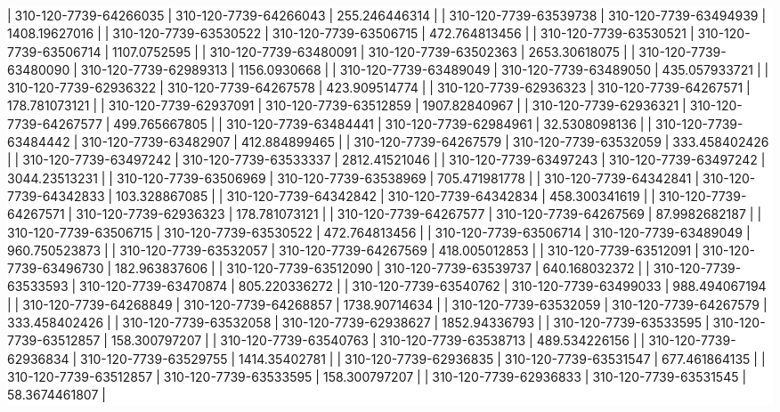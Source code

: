 | 310-120-7739-64266035 | 310-120-7739-64266043 | 255.246446314 |
| 310-120-7739-63539738 | 310-120-7739-63494939 | 1408.19627016 |
| 310-120-7739-63530522 | 310-120-7739-63506715 | 472.764813456 |
| 310-120-7739-63530521 | 310-120-7739-63506714 | 1107.0752595 |
| 310-120-7739-63480091 | 310-120-7739-63502363 | 2653.30618075 |
| 310-120-7739-63480090 | 310-120-7739-62989313 | 1156.0930668 |
| 310-120-7739-63489049 | 310-120-7739-63489050 | 435.057933721 |
| 310-120-7739-62936322 | 310-120-7739-64267578 | 423.909514774 |
| 310-120-7739-62936323 | 310-120-7739-64267571 | 178.781073121 |
| 310-120-7739-62937091 | 310-120-7739-63512859 | 1907.82840967 |
| 310-120-7739-62936321 | 310-120-7739-64267577 | 499.765667805 |
| 310-120-7739-63484441 | 310-120-7739-62984961 | 32.5308098136 |
| 310-120-7739-63484442 | 310-120-7739-63482907 | 412.884899465 |
| 310-120-7739-64267579 | 310-120-7739-63532059 | 333.458402426 |
| 310-120-7739-63497242 | 310-120-7739-63533337 | 2812.41521046 |
| 310-120-7739-63497243 | 310-120-7739-63497242 | 3044.23513231 |
| 310-120-7739-63506969 | 310-120-7739-63538969 | 705.471981778 |
| 310-120-7739-64342841 | 310-120-7739-64342833 | 103.328867085 |
| 310-120-7739-64342842 | 310-120-7739-64342834 | 458.300341619 |
| 310-120-7739-64267571 | 310-120-7739-62936323 | 178.781073121 |
| 310-120-7739-64267577 | 310-120-7739-64267569 | 87.9982682187 |
| 310-120-7739-63506715 | 310-120-7739-63530522 | 472.764813456 |
| 310-120-7739-63506714 | 310-120-7739-63489049 | 960.750523873 |
| 310-120-7739-63532057 | 310-120-7739-64267569 | 418.005012853 |
| 310-120-7739-63512091 | 310-120-7739-63496730 | 182.963837606 |
| 310-120-7739-63512090 | 310-120-7739-63539737 | 640.168032372 |
| 310-120-7739-63533593 | 310-120-7739-63470874 | 805.220336272 |
| 310-120-7739-63540762 | 310-120-7739-63499033 | 988.494067194 |
| 310-120-7739-64268849 | 310-120-7739-64268857 | 1738.90714634 |
| 310-120-7739-63532059 | 310-120-7739-64267579 | 333.458402426 |
| 310-120-7739-63532058 | 310-120-7739-62938627 | 1852.94336793 |
| 310-120-7739-63533595 | 310-120-7739-63512857 | 158.300797207 |
| 310-120-7739-63540763 | 310-120-7739-63538713 | 489.534226156 |
| 310-120-7739-62936834 | 310-120-7739-63529755 | 1414.35402781 |
| 310-120-7739-62936835 | 310-120-7739-63531547 | 677.461864135 |
| 310-120-7739-63512857 | 310-120-7739-63533595 | 158.300797207 |
| 310-120-7739-62936833 | 310-120-7739-63531545 | 58.3674461807 |